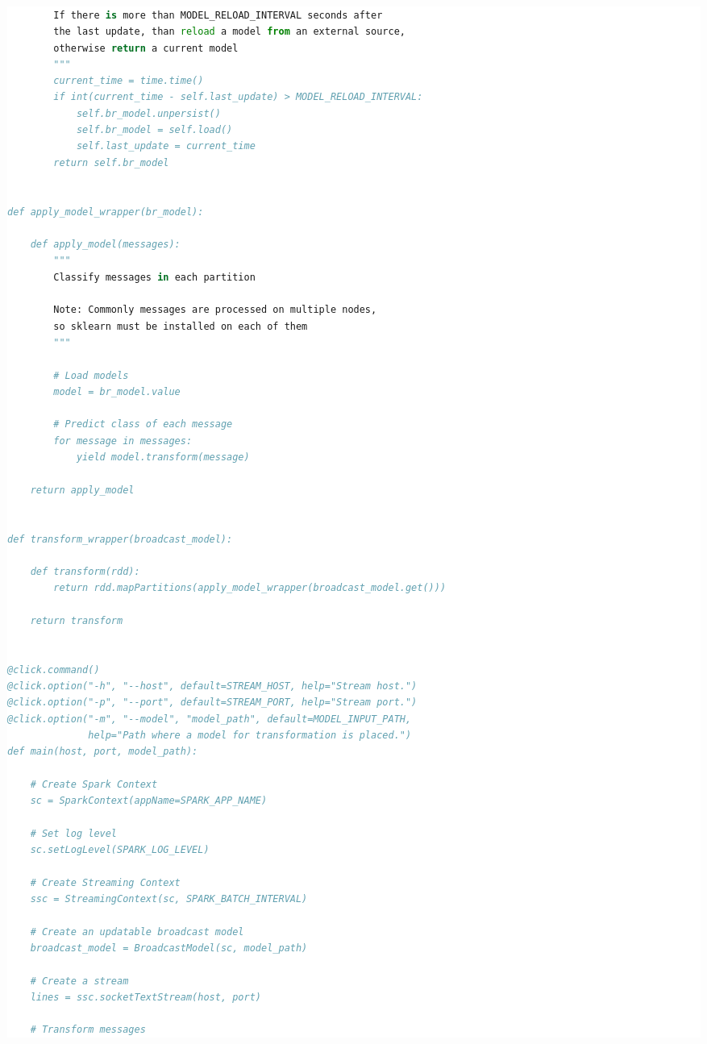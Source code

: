 ```python
        If there is more than MODEL_RELOAD_INTERVAL seconds after
        the last update, than reload a model from an external source,
        otherwise return a current model
        """
        current_time = time.time()
        if int(current_time - self.last_update) > MODEL_RELOAD_INTERVAL:
            self.br_model.unpersist()
            self.br_model = self.load()
            self.last_update = current_time
        return self.br_model


def apply_model_wrapper(br_model):

    def apply_model(messages):
        """
        Classify messages in each partition

        Note: Commonly messages are processed on multiple nodes,
        so sklearn must be installed on each of them
        """

        # Load models
        model = br_model.value

        # Predict class of each message
        for message in messages:
            yield model.transform(message)

    return apply_model


def transform_wrapper(broadcast_model):

    def transform(rdd):
        return rdd.mapPartitions(apply_model_wrapper(broadcast_model.get()))

    return transform


@click.command()
@click.option("-h", "--host", default=STREAM_HOST, help="Stream host.")
@click.option("-p", "--port", default=STREAM_PORT, help="Stream port.")
@click.option("-m", "--model", "model_path", default=MODEL_INPUT_PATH,
              help="Path where a model for transformation is placed.")
def main(host, port, model_path):

    # Create Spark Context
    sc = SparkContext(appName=SPARK_APP_NAME)

    # Set log level
    sc.setLogLevel(SPARK_LOG_LEVEL)

    # Create Streaming Context
    ssc = StreamingContext(sc, SPARK_BATCH_INTERVAL)

    # Create an updatable broadcast model
    broadcast_model = BroadcastModel(sc, model_path)

    # Create a stream
    lines = ssc.socketTextStream(host, port)

    # Transform messages
```